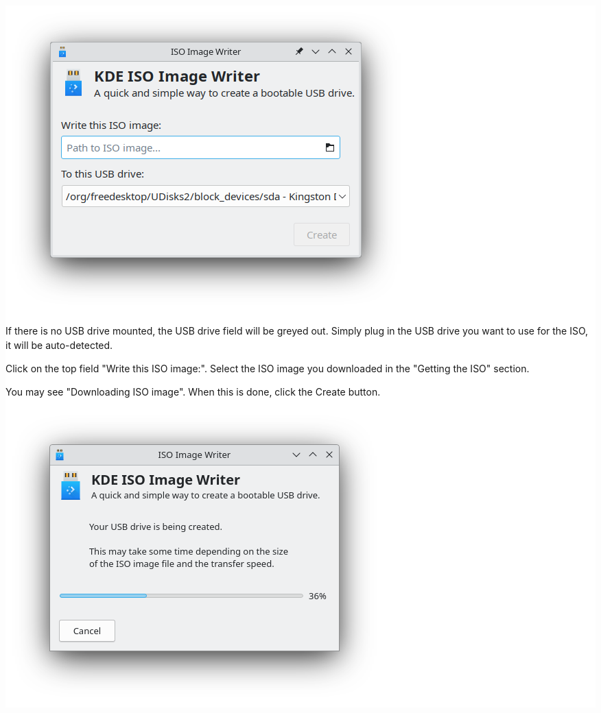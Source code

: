 ![ImageWriter Start](iiw_1_start.png)

If there is no USB drive mounted, the USB drive field will be greyed out. Simply plug in the USB drive you want to use for the ISO, it will be auto-detected.

Click on the top field "Write this ISO image:". Select the ISO image you downloaded in the "Getting the ISO" section.

You may see "Downloading ISO image". When this is done, click the Create button.

![ImageWriter Writing](iiw_2_writing.png)
